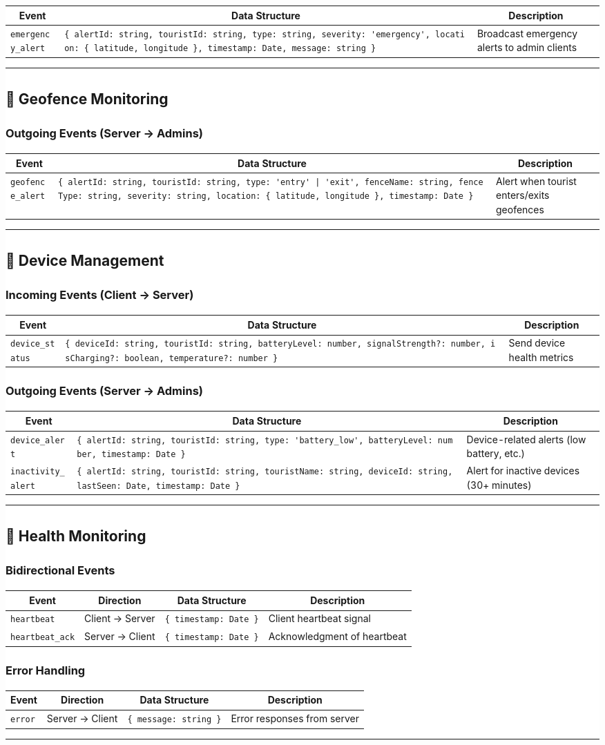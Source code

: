 | Event | Data Structure | Description |
|-------|----------------|-------------|
| `emergency_alert` | `{ alertId: string, touristId: string, type: string, severity: 'emergency', location: { latitude, longitude }, timestamp: Date, message: string }` | Broadcast emergency alerts to admin clients |

---

## 🔶 **Geofence Monitoring**

### **Outgoing Events** (Server → Admins)

| Event | Data Structure | Description |
|-------|----------------|-------------|
| `geofence_alert` | `{ alertId: string, touristId: string, type: 'entry' \| 'exit', fenceName: string, fenceType: string, severity: string, location: { latitude, longitude }, timestamp: Date }` | Alert when tourist enters/exits geofences |

---

## 🔋 **Device Management**

### **Incoming Events** (Client → Server)

| Event | Data Structure | Description |
|-------|----------------|-------------|
| `device_status` | `{ deviceId: string, touristId: string, batteryLevel: number, signalStrength?: number, isCharging?: boolean, temperature?: number }` | Send device health metrics |

### **Outgoing Events** (Server → Admins)

| Event | Data Structure | Description |
|-------|----------------|-------------|
| `device_alert` | `{ alertId: string, touristId: string, type: 'battery_low', batteryLevel: number, timestamp: Date }` | Device-related alerts (low battery, etc.) |
| `inactivity_alert` | `{ alertId: string, touristId: string, touristName: string, deviceId: string, lastSeen: Date, timestamp: Date }` | Alert for inactive devices (30+ minutes) |

---

## 💓 **Health Monitoring**

### **Bidirectional Events**

| Event | Direction | Data Structure | Description |
|-------|-----------|----------------|-------------|
| `heartbeat` | Client → Server | `{ timestamp: Date }` | Client heartbeat signal |
| `heartbeat_ack` | Server → Client | `{ timestamp: Date }` | Acknowledgment of heartbeat |

### **Error Handling**

| Event | Direction | Data Structure | Description |
|-------|-----------|----------------|-------------|
| `error` | Server → Client | `{ message: string }` | Error responses from server |

---